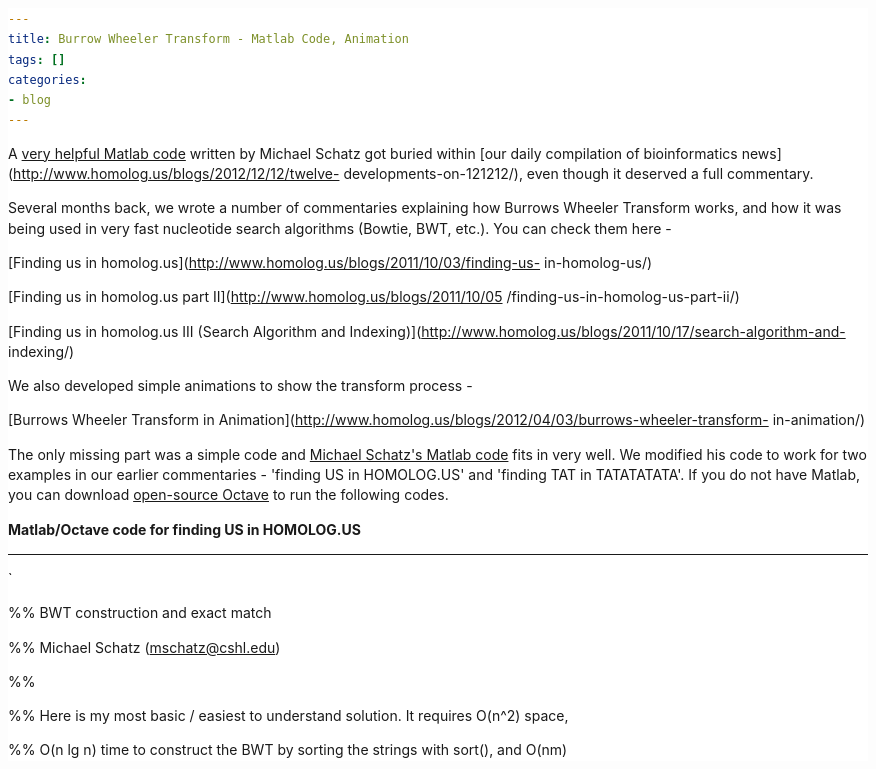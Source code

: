 ```yaml
---
title: Burrow Wheeler Transform - Matlab Code, Animation
tags: []
categories:
- blog
---
```

A [very helpful Matlab code](http://schatzlab.cshl.edu/teaching/2012/BWT.m)
written by Michael Schatz got buried within [our daily compilation of
bioinformatics news](http://www.homolog.us/blogs/2012/12/12/twelve-
developments-on-121212/), even though it deserved a full commentary.


Several months back, we wrote a number of commentaries explaining how Burrows
Wheeler Transform works, and how it was being used in very fast nucleotide
search algorithms (Bowtie, BWT, etc.). You can check them here -

[Finding us in homolog.us](http://www.homolog.us/blogs/2011/10/03/finding-us-
in-homolog-us/)

[Finding us in homolog.us part II](http://www.homolog.us/blogs/2011/10/05
/finding-us-in-homolog-us-part-ii/)

[Finding us in homolog.us III (Search Algorithm and
Indexing)](http://www.homolog.us/blogs/2011/10/17/search-algorithm-and-
indexing/)

We also developed simple animations to show the transform process -

[Burrows Wheeler Transform in
Animation](http://www.homolog.us/blogs/2012/04/03/burrows-wheeler-transform-
in-animation/)

The only missing part was a simple code and [Michael Schatz's Matlab
code](http://schatzlab.cshl.edu/teaching/2012/BWT.m) fits in very well. We
modified his code to work for two examples in our earlier commentaries -
'finding US in HOMOLOG.US' and 'finding TAT in TATATATATA'. If you do not have
Matlab, you can download [open-source
Octave](http://www.gnu.org/software/octave/) to run the following codes.

**Matlab/Octave code for finding US in HOMOLOG.US**

* * *

`

%% BWT construction and exact match

%% Michael Schatz (mschatz@cshl.edu)

%%

%% Here is my most basic / easiest to understand solution. It requires O(n^2)
space,

%% O(n lg n) time to construct the BWT by sorting the strings with sort(), and
O(nm)
